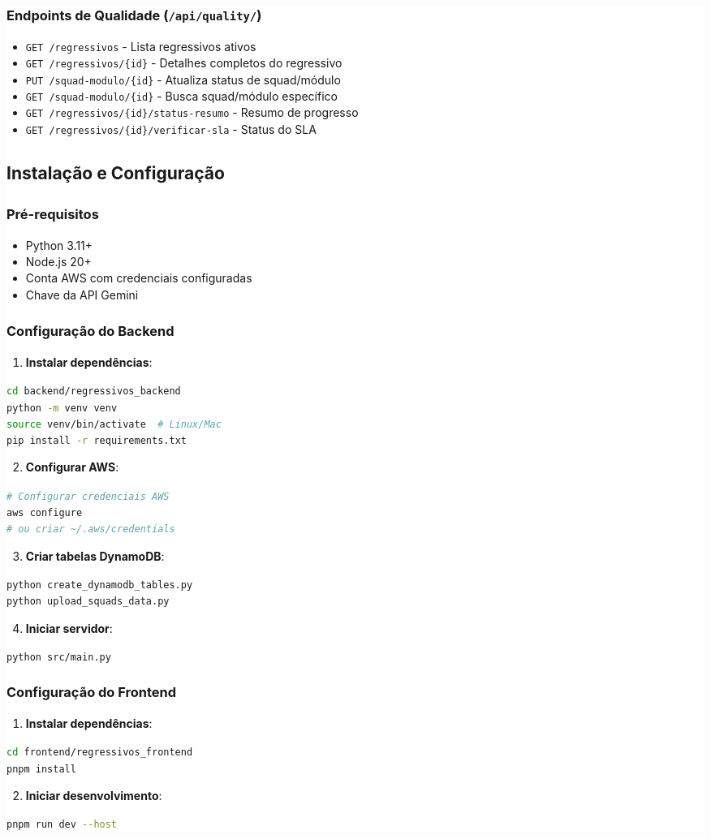 ### Endpoints de Qualidade (`/api/quality/`)
- `GET /regressivos` - Lista regressivos ativos
- `GET /regressivos/{id}` - Detalhes completos do regressivo
- `PUT /squad-modulo/{id}` - Atualiza status de squad/módulo
- `GET /squad-modulo/{id}` - Busca squad/módulo específico
- `GET /regressivos/{id}/status-resumo` - Resumo de progresso
- `GET /regressivos/{id}/verificar-sla` - Status do SLA

## Instalação e Configuração

### Pré-requisitos
- Python 3.11+
- Node.js 20+
- Conta AWS com credenciais configuradas
- Chave da API Gemini

### Configuração do Backend

1. **Instalar dependências**:
```bash
cd backend/regressivos_backend
python -m venv venv
source venv/bin/activate  # Linux/Mac
pip install -r requirements.txt
```

2. **Configurar AWS**:
```bash
# Configurar credenciais AWS
aws configure
# ou criar ~/.aws/credentials
```

3. **Criar tabelas DynamoDB**:
```bash
python create_dynamodb_tables.py
python upload_squads_data.py
```

4. **Iniciar servidor**:
```bash
python src/main.py
```

### Configuração do Frontend

1. **Instalar dependências**:
```bash
cd frontend/regressivos_frontend
pnpm install
```

2. **Iniciar desenvolvimento**:
```bash
pnpm run dev --host
```
